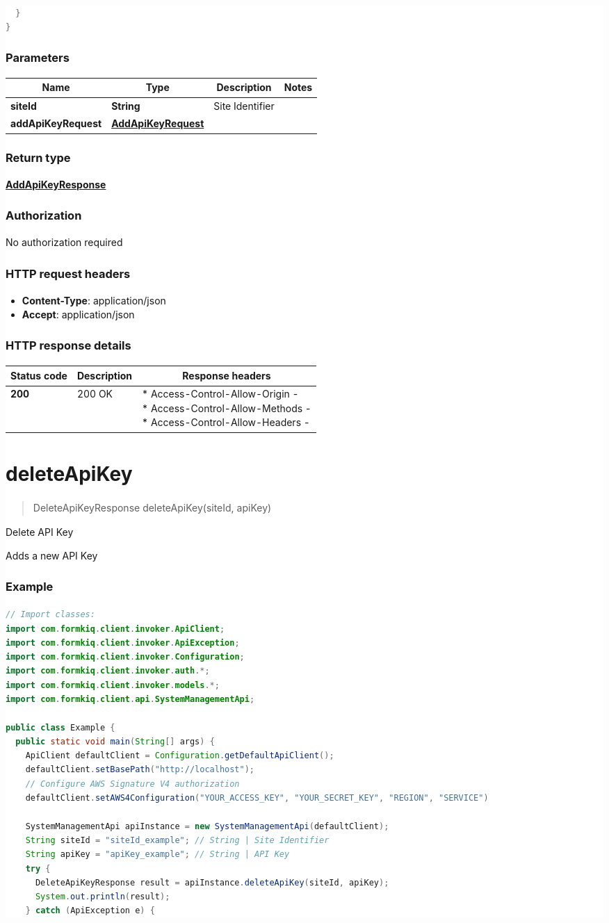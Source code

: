 ```java
  }
}
```

### Parameters

| Name | Type | Description  | Notes |
|------------- | ------------- | ------------- | -------------|
| **siteId** | **String**| Site Identifier | |
| **addApiKeyRequest** | [**AddApiKeyRequest**](AddApiKeyRequest.md)|  | |

### Return type

[**AddApiKeyResponse**](AddApiKeyResponse.md)

### Authorization

No authorization required

### HTTP request headers

 - **Content-Type**: application/json
 - **Accept**: application/json

### HTTP response details
| Status code | Description | Response headers |
|-------------|-------------|------------------|
| **200** | 200 OK |  * Access-Control-Allow-Origin -  <br>  * Access-Control-Allow-Methods -  <br>  * Access-Control-Allow-Headers -  <br>  |

<a id="deleteApiKey"></a>
# **deleteApiKey**
> DeleteApiKeyResponse deleteApiKey(siteId, apiKey)

Delete API Key

Adds a new API Key

### Example
```java
// Import classes:
import com.formkiq.client.invoker.ApiClient;
import com.formkiq.client.invoker.ApiException;
import com.formkiq.client.invoker.Configuration;
import com.formkiq.client.invoker.auth.*;
import com.formkiq.client.invoker.models.*;
import com.formkiq.client.api.SystemManagementApi;

public class Example {
  public static void main(String[] args) {
    ApiClient defaultClient = Configuration.getDefaultApiClient();
    defaultClient.setBasePath("http://localhost");
    // Configure AWS Signature V4 authorization
    defaultClient.setAWS4Configuration("YOUR_ACCESS_KEY", "YOUR_SECRET_KEY", "REGION", "SERVICE")
    
    SystemManagementApi apiInstance = new SystemManagementApi(defaultClient);
    String siteId = "siteId_example"; // String | Site Identifier
    String apiKey = "apiKey_example"; // String | API Key
    try {
      DeleteApiKeyResponse result = apiInstance.deleteApiKey(siteId, apiKey);
      System.out.println(result);
    } catch (ApiException e) {
```